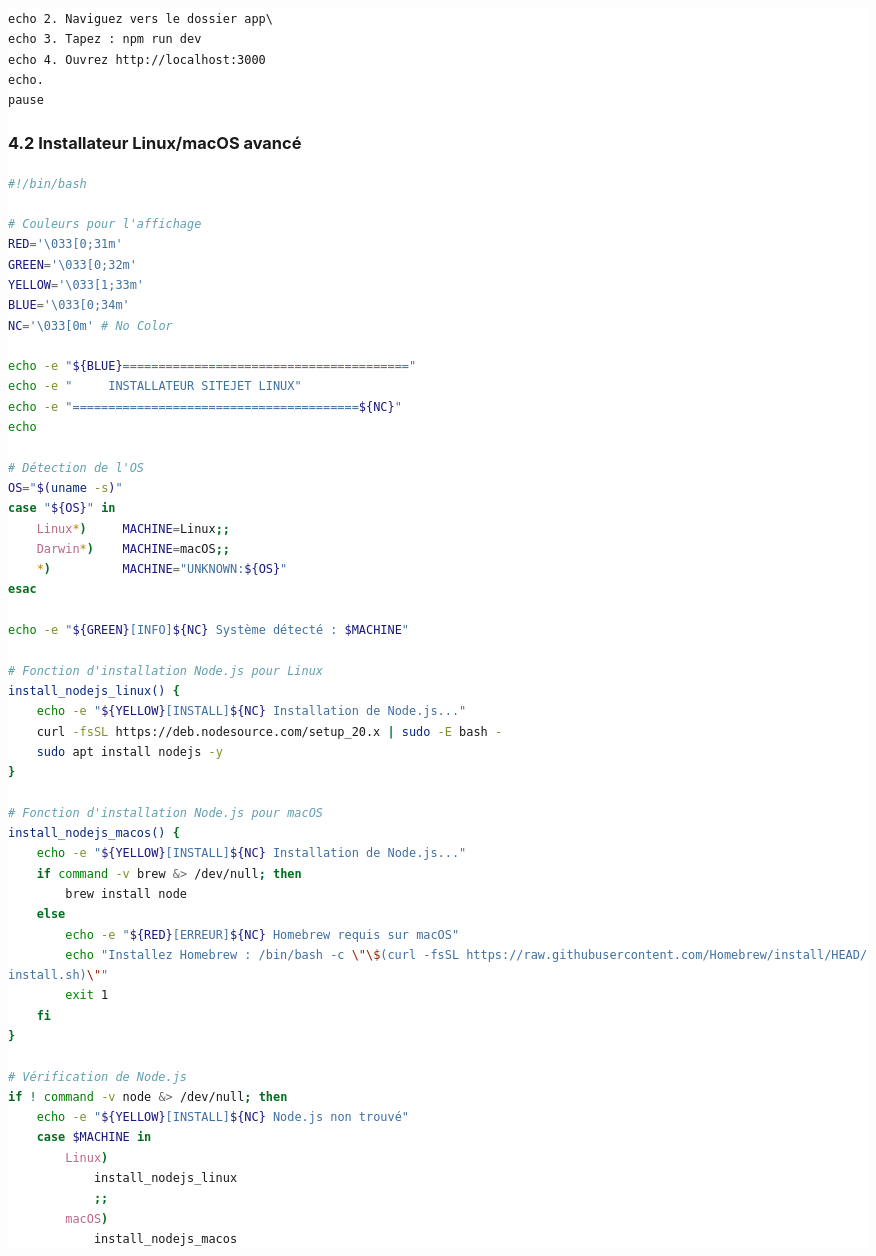 ```batch
echo 2. Naviguez vers le dossier app\
echo 3. Tapez : npm run dev
echo 4. Ouvrez http://localhost:3000
echo.
pause
```

### 4.2 Installateur Linux/macOS avancé

```bash
#!/bin/bash

# Couleurs pour l'affichage
RED='\033[0;31m'
GREEN='\033[0;32m'
YELLOW='\033[1;33m'
BLUE='\033[0;34m'
NC='\033[0m' # No Color

echo -e "${BLUE}========================================"
echo -e "     INSTALLATEUR SITEJET LINUX"
echo -e "========================================${NC}"
echo

# Détection de l'OS
OS="$(uname -s)"
case "${OS}" in
    Linux*)     MACHINE=Linux;;
    Darwin*)    MACHINE=macOS;;
    *)          MACHINE="UNKNOWN:${OS}"
esac

echo -e "${GREEN}[INFO]${NC} Système détecté : $MACHINE"

# Fonction d'installation Node.js pour Linux
install_nodejs_linux() {
    echo -e "${YELLOW}[INSTALL]${NC} Installation de Node.js..."
    curl -fsSL https://deb.nodesource.com/setup_20.x | sudo -E bash -
    sudo apt install nodejs -y
}

# Fonction d'installation Node.js pour macOS
install_nodejs_macos() {
    echo -e "${YELLOW}[INSTALL]${NC} Installation de Node.js..."
    if command -v brew &> /dev/null; then
        brew install node
    else
        echo -e "${RED}[ERREUR]${NC} Homebrew requis sur macOS"
        echo "Installez Homebrew : /bin/bash -c \"\$(curl -fsSL https://raw.githubusercontent.com/Homebrew/install/HEAD/install.sh)\""
        exit 1
    fi
}

# Vérification de Node.js
if ! command -v node &> /dev/null; then
    echo -e "${YELLOW}[INSTALL]${NC} Node.js non trouvé"
    case $MACHINE in
        Linux)
            install_nodejs_linux
            ;;
        macOS)
            install_nodejs_macos
```